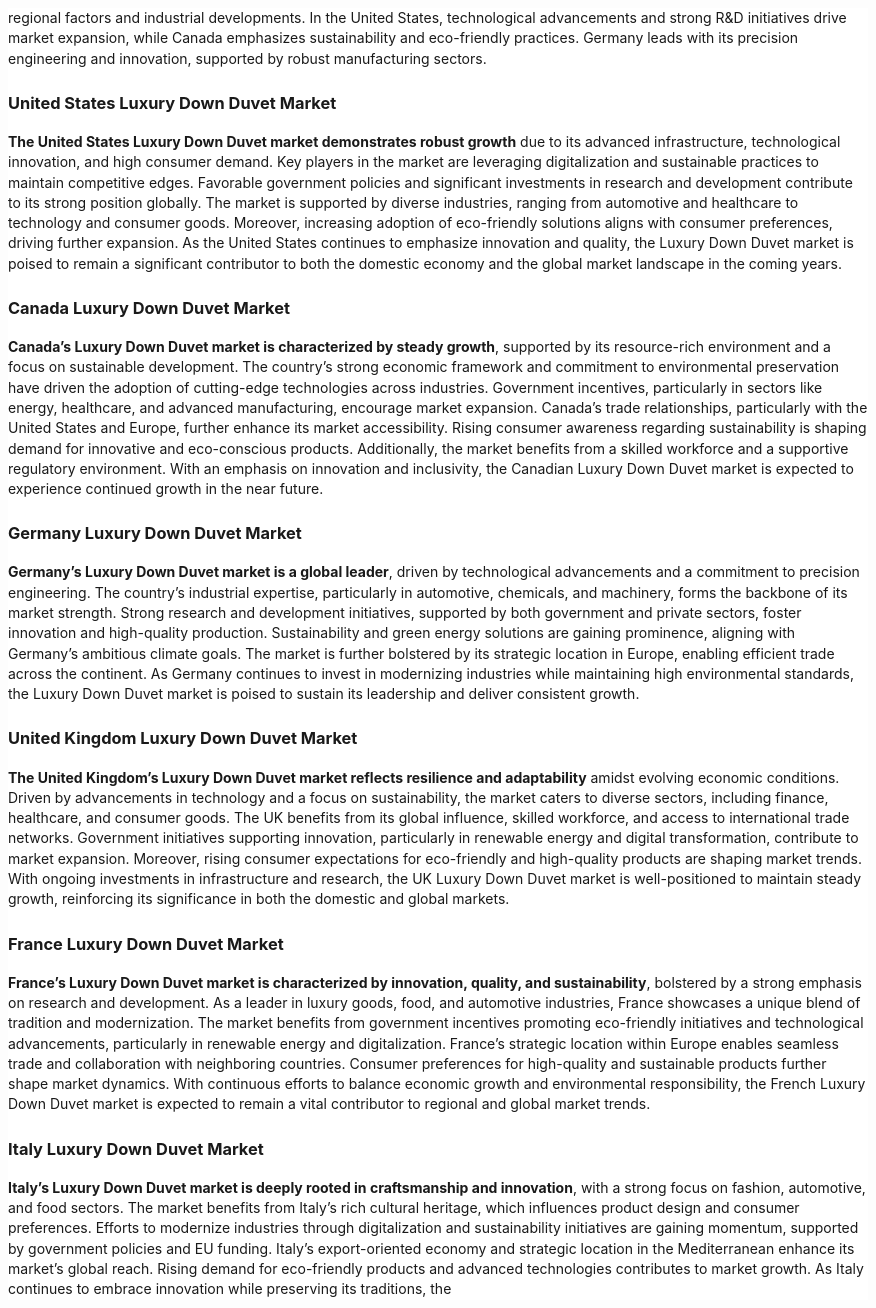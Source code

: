 regional factors and industrial developments. In the United States, technological advancements and strong R&amp;D initiatives drive market expansion, while Canada emphasizes sustainability and eco-friendly practices. Germany leads with its precision engineering and innovation, supported by robust manufacturing sectors.</span></em></p></blockquote><h3><strong>United States Luxury Down Duvet Market</strong></h3><p><strong>The United States Luxury Down Duvet market demonstrates robust growth</strong> due to its advanced infrastructure, technological innovation, and high consumer demand. Key players in the market are leveraging digitalization and sustainable practices to maintain competitive edges. Favorable government policies and significant investments in research and development contribute to its strong position globally. The market is supported by diverse industries, ranging from automotive and healthcare to technology and consumer goods. Moreover, increasing adoption of eco-friendly solutions aligns with consumer preferences, driving further expansion. As the United States continues to emphasize innovation and quality, the Luxury Down Duvet market is poised to remain a significant contributor to both the domestic economy and the global market landscape in the coming years.</p><h3><strong>Canada Luxury Down Duvet Market</strong></h3><p><strong>Canada&rsquo;s Luxury Down Duvet market is characterized by steady growth</strong>, supported by its resource-rich environment and a focus on sustainable development. The country&rsquo;s strong economic framework and commitment to environmental preservation have driven the adoption of cutting-edge technologies across industries. Government incentives, particularly in sectors like energy, healthcare, and advanced manufacturing, encourage market expansion. Canada&rsquo;s trade relationships, particularly with the United States and Europe, further enhance its market accessibility. Rising consumer awareness regarding sustainability is shaping demand for innovative and eco-conscious products. Additionally, the market benefits from a skilled workforce and a supportive regulatory environment. With an emphasis on innovation and inclusivity, the Canadian Luxury Down Duvet market is expected to experience continued growth in the near future.</p><h3><strong>Germany Luxury Down Duvet Market</strong></h3><p><strong>Germany&rsquo;s Luxury Down Duvet market is a global leader</strong>, driven by technological advancements and a commitment to precision engineering. The country&rsquo;s industrial expertise, particularly in automotive, chemicals, and machinery, forms the backbone of its market strength. Strong research and development initiatives, supported by both government and private sectors, foster innovation and high-quality production. Sustainability and green energy solutions are gaining prominence, aligning with Germany&rsquo;s ambitious climate goals. The market is further bolstered by its strategic location in Europe, enabling efficient trade across the continent. As Germany continues to invest in modernizing industries while maintaining high environmental standards, the Luxury Down Duvet market is poised to sustain its leadership and deliver consistent growth.</p><h3><strong>United Kingdom Luxury Down Duvet Market</strong></h3><p><strong>The United Kingdom&rsquo;s Luxury Down Duvet market reflects resilience and adaptability</strong> amidst evolving economic conditions. Driven by advancements in technology and a focus on sustainability, the market caters to diverse sectors, including finance, healthcare, and consumer goods. The UK benefits from its global influence, skilled workforce, and access to international trade networks. Government initiatives supporting innovation, particularly in renewable energy and digital transformation, contribute to market expansion. Moreover, rising consumer expectations for eco-friendly and high-quality products are shaping market trends. With ongoing investments in infrastructure and research, the UK Luxury Down Duvet market is well-positioned to maintain steady growth, reinforcing its significance in both the domestic and global markets.</p><h3><strong>France Luxury Down Duvet Market</strong></h3><p><strong>France&rsquo;s Luxury Down Duvet market is characterized by innovation, quality, and sustainability</strong>, bolstered by a strong emphasis on research and development. As a leader in luxury goods, food, and automotive industries, France showcases a unique blend of tradition and modernization. The market benefits from government incentives promoting eco-friendly initiatives and technological advancements, particularly in renewable energy and digitalization. France&rsquo;s strategic location within Europe enables seamless trade and collaboration with neighboring countries. Consumer preferences for high-quality and sustainable products further shape market dynamics. With continuous efforts to balance economic growth and environmental responsibility, the French Luxury Down Duvet market is expected to remain a vital contributor to regional and global market trends.</p><h3><strong>Italy Luxury Down Duvet Market</strong></h3><p><strong>Italy&rsquo;s Luxury Down Duvet market is deeply rooted in craftsmanship and innovation</strong>, with a strong focus on fashion, automotive, and food sectors. The market benefits from Italy&rsquo;s rich cultural heritage, which influences product design and consumer preferences. Efforts to modernize industries through digitalization and sustainability initiatives are gaining momentum, supported by government policies and EU funding. Italy&rsquo;s export-oriented economy and strategic location in the Mediterranean enhance its market&rsquo;s global reach. Rising demand for eco-friendly products and advanced technologies contributes to market growth. As Italy continues to embrace innovation while preserving its traditions, the